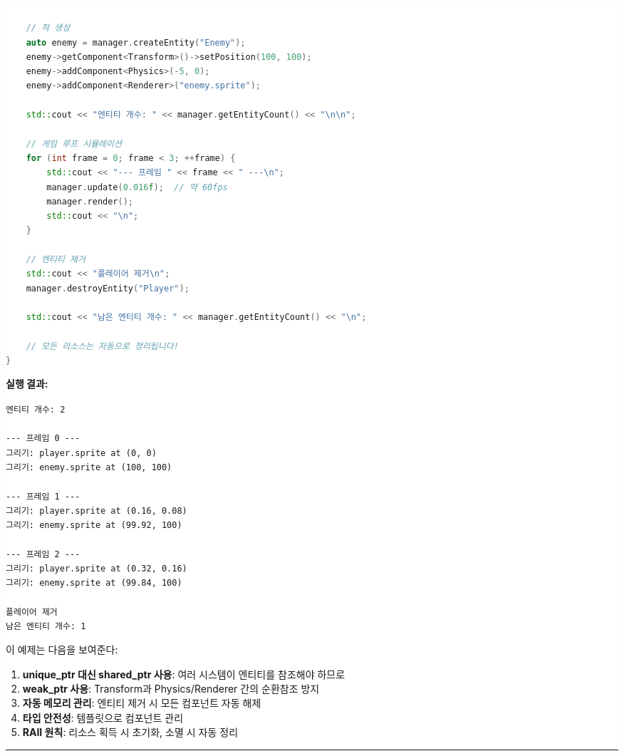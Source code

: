 ```cpp
    
    // 적 생성
    auto enemy = manager.createEntity("Enemy");
    enemy->getComponent<Transform>()->setPosition(100, 100);
    enemy->addComponent<Physics>(-5, 0);
    enemy->addComponent<Renderer>("enemy.sprite");
    
    std::cout << "엔티티 개수: " << manager.getEntityCount() << "\n\n";
    
    // 게임 루프 시뮬레이션
    for (int frame = 0; frame < 3; ++frame) {
        std::cout << "--- 프레임 " << frame << " ---\n";
        manager.update(0.016f);  // 약 60fps
        manager.render();
        std::cout << "\n";
    }
    
    // 엔티티 제거
    std::cout << "플레이어 제거\n";
    manager.destroyEntity("Player");
    
    std::cout << "남은 엔티티 개수: " << manager.getEntityCount() << "\n";
    
    // 모든 리소스는 자동으로 정리됩니다!
}
```

**실행 결과:**
```
엔티티 개수: 2

--- 프레임 0 ---
그리기: player.sprite at (0, 0)
그리기: enemy.sprite at (100, 100)

--- 프레임 1 ---
그리기: player.sprite at (0.16, 0.08)
그리기: enemy.sprite at (99.92, 100)

--- 프레임 2 ---
그리기: player.sprite at (0.32, 0.16)
그리기: enemy.sprite at (99.84, 100)

플레이어 제거
남은 엔티티 개수: 1
```

이 예제는 다음을 보여준다:

1. **unique_ptr 대신 shared_ptr 사용**: 여러 시스템이 엔티티를 참조해야 하므로
2. **weak_ptr 사용**: Transform과 Physics/Renderer 간의 순환참조 방지
3. **자동 메모리 관리**: 엔티티 제거 시 모든 컴포넌트 자동 해제
4. **타입 안전성**: 템플릿으로 컴포넌트 관리
5. **RAII 원칙**: 리소스 획득 시 초기화, 소멸 시 자동 정리

---